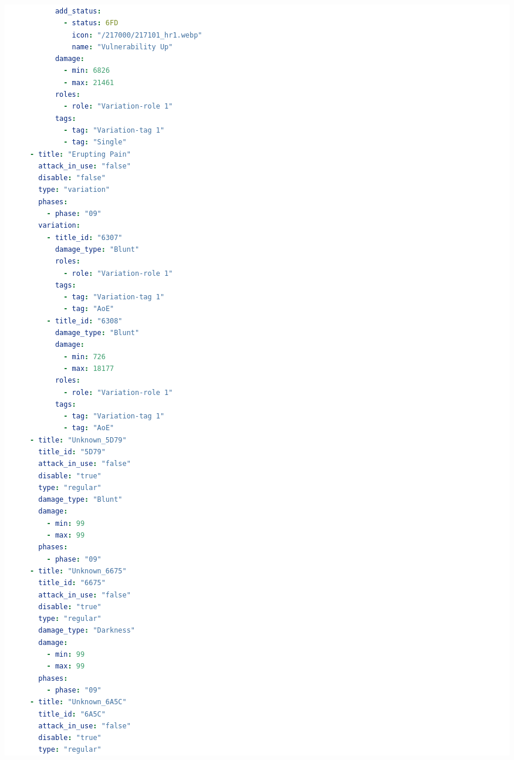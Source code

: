 ```yaml
            add_status:
              - status: 6FD
                icon: "/217000/217101_hr1.webp"
                name: "Vulnerability Up"
            damage:
              - min: 6826
              - max: 21461
            roles:
              - role: "Variation-role 1"
            tags:
              - tag: "Variation-tag 1"
              - tag: "Single"
      - title: "Erupting Pain"
        attack_in_use: "false"
        disable: "false"
        type: "variation"
        phases:
          - phase: "09"
        variation:
          - title_id: "6307"
            damage_type: "Blunt"
            roles:
              - role: "Variation-role 1"
            tags:
              - tag: "Variation-tag 1"
              - tag: "AoE"
          - title_id: "6308"
            damage_type: "Blunt"
            damage:
              - min: 726
              - max: 18177
            roles:
              - role: "Variation-role 1"
            tags:
              - tag: "Variation-tag 1"
              - tag: "AoE"
      - title: "Unknown_5D79"
        title_id: "5D79"
        attack_in_use: "false"
        disable: "true"
        type: "regular"
        damage_type: "Blunt"
        damage:
          - min: 99
          - max: 99
        phases:
          - phase: "09"
      - title: "Unknown_6675"
        title_id: "6675"
        attack_in_use: "false"
        disable: "true"
        type: "regular"
        damage_type: "Darkness"
        damage:
          - min: 99
          - max: 99
        phases:
          - phase: "09"
      - title: "Unknown_6A5C"
        title_id: "6A5C"
        attack_in_use: "false"
        disable: "true"
        type: "regular"
```